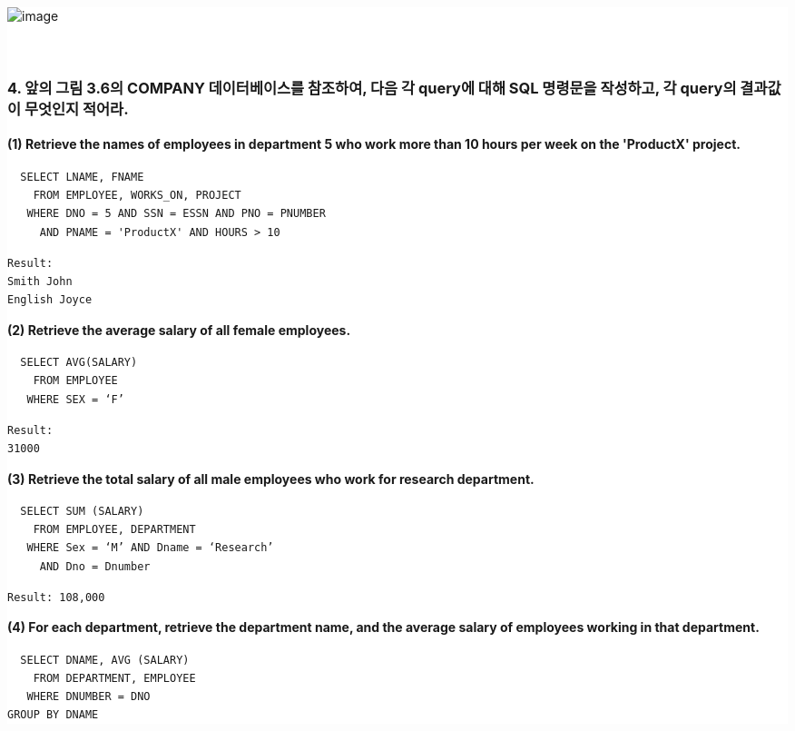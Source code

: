 ![image](https://github.com/leechanwoo-kor/leechanwoo-kor.github.io/assets/55765292/f6f19f88-43d9-4180-bd86-69d4988a36d3)

<br>

### 4. 앞의 그림 3.6의 COMPANY 데이터베이스를 참조하여, 다음 각 query에 대해 SQL 명령문을 작성하고, 각 query의 결과값이 무엇인지 적어라. 

**(1) Retrieve the names of employees in department 5 who work more than 10 hours per week on the 'ProductX' project.**

```
  SELECT LNAME, FNAME
    FROM EMPLOYEE, WORKS_ON, PROJECT
   WHERE DNO = 5 AND SSN = ESSN AND PNO = PNUMBER
     AND PNAME = 'ProductX' AND HOURS > 10
```

```
Result:
Smith John
English Joyce
```

**(2) Retrieve the average salary of all female employees.**

```
  SELECT AVG(SALARY)
    FROM EMPLOYEE
   WHERE SEX = ‘F’
```

```
Result:
31000
```

**(3) Retrieve the total salary of all male employees who work for research department.**

```
  SELECT SUM (SALARY)
    FROM EMPLOYEE, DEPARTMENT
   WHERE Sex = ‘M’ AND Dname = ‘Research’
     AND Dno = Dnumber
```

```
Result: 108,000
```

**(4) For each department, retrieve the department name, and the average salary of employees working in that department.**

```
  SELECT DNAME, AVG (SALARY)
    FROM DEPARTMENT, EMPLOYEE
   WHERE DNUMBER = DNO
GROUP BY DNAME
```
